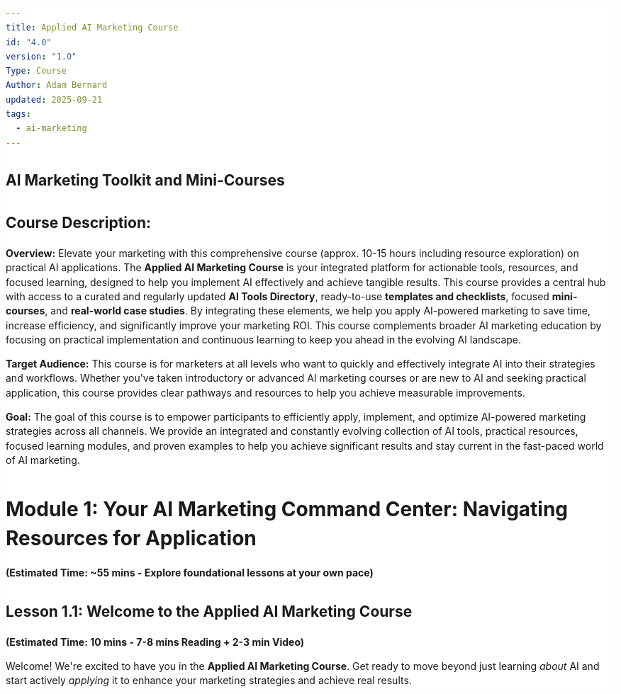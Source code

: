 ```yaml
---
title: Applied AI Marketing Course
id: "4.0"
version: "1.0"
Type: Course
Author: Adam Bernard
updated: 2025-09-21
tags:
  - ai-marketing
---
```


## **AI Marketing Toolkit and Mini-Courses**

## **Course Description:**

**Overview:** Elevate your marketing with this comprehensive course (approx. 10-15 hours including resource exploration) on practical AI applications. The **Applied AI Marketing Course** is your integrated platform for actionable tools, resources, and focused learning, designed to help you implement AI effectively and achieve tangible results. This course provides a central hub with access to a curated and regularly updated **AI Tools Directory**, ready-to-use **templates and checklists**, focused **mini-courses**, and **real-world case studies**. By integrating these elements, we help you apply AI-powered marketing to save time, increase efficiency, and significantly improve your marketing ROI. This course complements broader AI marketing education by focusing on practical implementation and continuous learning to keep you ahead in the evolving AI landscape.

**Target Audience:** This course is for marketers at all levels who want to quickly and effectively integrate AI into their strategies and workflows. Whether you've taken introductory or advanced AI marketing courses or are new to AI and seeking practical application, this course provides clear pathways and resources to help you achieve measurable improvements.

**Goal:** The goal of this course is to empower participants to efficiently apply, implement, and optimize AI-powered marketing strategies across all channels. We provide an integrated and constantly evolving collection of AI tools, practical resources, focused learning modules, and proven examples to help you achieve significant results and stay current in the fast-paced world of AI marketing.

# 

# **Module 1: Your AI Marketing Command Center: Navigating Resources for Application**

**(Estimated Time: \~55 mins \- Explore foundational lessons at your own pace)**

## **Lesson 1.1: Welcome to the Applied AI Marketing Course**

**(Estimated Time: 10 mins \- 7-8 mins Reading \+ 2-3 min Video)**

Welcome\! We're excited to have you in the **Applied AI Marketing Course**. Get ready to move beyond just learning *about* AI and start actively *applying* it to enhance your marketing strategies and achieve real results.
